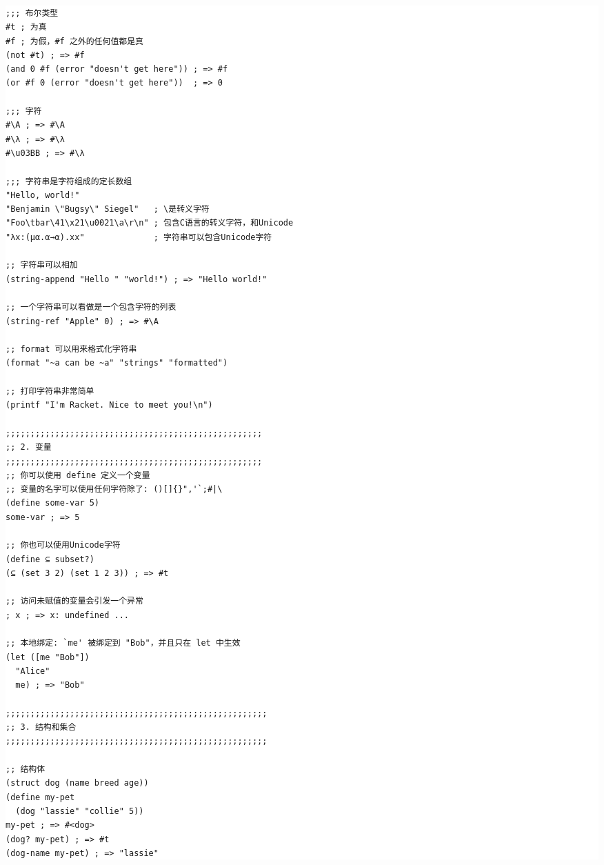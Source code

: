     ;;; 布尔类型
    #t ; 为真
    #f ; 为假，#f 之外的任何值都是真
    (not #t) ; => #f
    (and 0 #f (error "doesn't get here")) ; => #f
    (or #f 0 (error "doesn't get here"))  ; => 0
    
    ;;; 字符
    #\A ; => #\A
    #\λ ; => #\λ
    #\u03BB ; => #\λ
    
    ;;; 字符串是字符组成的定长数组
    "Hello, world!"
    "Benjamin \"Bugsy\" Siegel"   ; \是转义字符
    "Foo\tbar\41\x21\u0021\a\r\n" ; 包含C语言的转义字符，和Unicode
    "λx:(μα.α→α).xx"              ; 字符串可以包含Unicode字符
    
    ;; 字符串可以相加
    (string-append "Hello " "world!") ; => "Hello world!"
    
    ;; 一个字符串可以看做是一个包含字符的列表
    (string-ref "Apple" 0) ; => #\A
    
    ;; format 可以用来格式化字符串
    (format "~a can be ~a" "strings" "formatted")
    
    ;; 打印字符串非常简单
    (printf "I'm Racket. Nice to meet you!\n")
    
    ;;;;;;;;;;;;;;;;;;;;;;;;;;;;;;;;;;;;;;;;;;;;;;;;;;;;
    ;; 2. 变量
    ;;;;;;;;;;;;;;;;;;;;;;;;;;;;;;;;;;;;;;;;;;;;;;;;;;;;
    ;; 你可以使用 define 定义一个变量
    ;; 变量的名字可以使用任何字符除了: ()[]{}",'`;#|\
    (define some-var 5)
    some-var ; => 5
    
    ;; 你也可以使用Unicode字符
    (define ⊆ subset?)
    (⊆ (set 3 2) (set 1 2 3)) ; => #t
    
    ;; 访问未赋值的变量会引发一个异常
    ; x ; => x: undefined ...
    
    ;; 本地绑定: `me' 被绑定到 "Bob"，并且只在 let 中生效
    (let ([me "Bob"])
      "Alice"
      me) ; => "Bob"
    
    ;;;;;;;;;;;;;;;;;;;;;;;;;;;;;;;;;;;;;;;;;;;;;;;;;;;;;
    ;; 3. 结构和集合
    ;;;;;;;;;;;;;;;;;;;;;;;;;;;;;;;;;;;;;;;;;;;;;;;;;;;;;
    
    ;; 结构体
    (struct dog (name breed age))
    (define my-pet
      (dog "lassie" "collie" 5))
    my-pet ; => #<dog>
    (dog? my-pet) ; => #t
    (dog-name my-pet) ; => "lassie"
    

[1]: http://0xc000005.github.io/
[2]: http://c000005.qiniudn.com/learnracket-zh.rkt